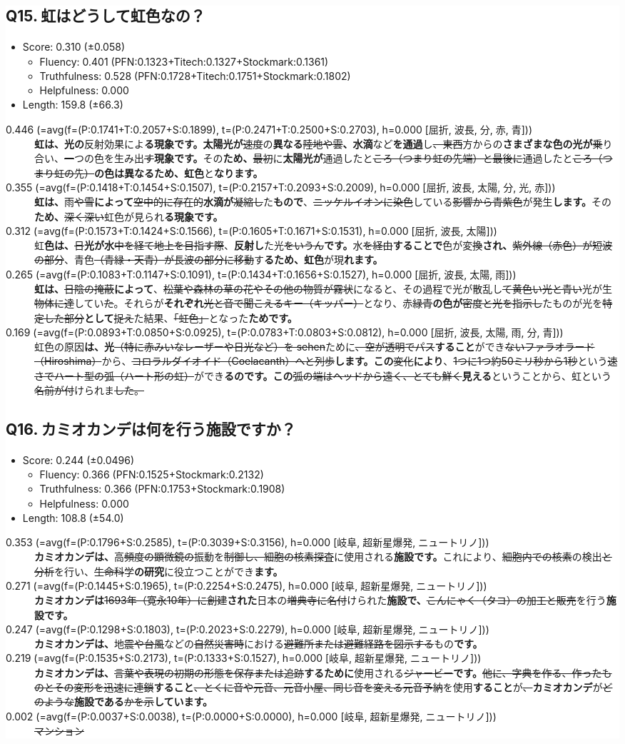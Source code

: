 ## <a name="Q15"></a>Q15. 虹はどうして虹色なの？

- Score: 0.310 (±0.058)
  - Fluency: 0.401 (PFN:0.1323+Titech:0.1327+Stockmark:0.1361)
  - Truthfulness: 0.528 (PFN:0.1728+Titech:0.1751+Stockmark:0.1802)
  - Helpfulness: 0.000
- Length: 159.8 (±66.3)

<dl>
<dt>0.446 (=avg(f=(P:0.1741+T:0.2057+S:0.1899), t=(P:0.2471+T:0.2500+S:0.2703), h=0.000 [屈折, 波長, 分, 赤, 青]))</dt>
<dd><b>虹は、光の</b>反射効果によ<b>る現象です。太陽光が</b><s>速度</s>の<b>異なる</b><s>陸地や雲</s><b>、水滴</b>など<b>を通過</b>し<s>、東西</s>方からの<b>さまざまな色の光が</b><s>乗</s>り合い、<s>一</s>つの色を生み出<s>す</s><b>現象です。</b>その<b>ため、</b><s>最初</s>に<b>太陽光が</b>通過したと<s>ころ（つまり虹の先端）と最後に</s>通過したと<s>ころ（つまり虹の先）</s><b>の色は異なるため、虹色</b>と<b>なります。</b></dd>
<dt>0.355 (=avg(f=(P:0.1418+T:0.1454+S:0.1507), t=(P:0.2157+T:0.2093+S:0.2009), h=0.000 [屈折, 波長, 太陽, 分, 光, 赤]))</dt>
<dd><b>虹は、</b>雨<s>や雪</s><b>によって</b><s>空中的に存在的</s><b>水滴が</b><s>凝縮し</s>た<b>もので</b>、<s>ニッケルイオンに染色</s>している<s>影響から青紫色</s>が発生<b>します。</b>その<b>ため、</b><s>深く深い</s>虹色が見られ<b>る現象です。</b></dd>
<dt>0.312 (=avg(f=(P:0.1573+T:0.1424+S:0.1566), t=(P:0.1605+T:0.1671+S:0.1531), h=0.000 [屈折, 波長, 太陽]))</dt>
<dd>虹<b>色は、</b><s>日</s><b>光が水</b><s>中を経て地上を目指す際</s>、<b>反射し</b>た光<s>をいうん</s><b>です。</b>水<s>を経由</s><b>することで</b>色が変<s>換</s><b>され、</b><s>紫外線（赤色）が短波の部分</s>、青色<s>（青緑・天青）が長波の部分に移動</s>す<b>るため、虹色</b>が現<b>れます。</b></dd>
<dt>0.265 (=avg(f=(P:0.1083+T:0.1147+S:0.1091), t=(P:0.1434+T:0.1656+S:0.1527), h=0.000 [屈折, 波長, 太陽, 雨]))</dt>
<dd><b>虹は、</b><s>日陰の掩蔽</s><b>によって</b>、<s>松葉や森林の草の花やその他の物質が霧状</s>になると、その過程で光が散乱し<s>て黄色い光と青い</s>光が生<s>物体に達</s>してい<s>た</s>。それらが<b>それぞれ</b><s>光と音で聞こえるキー（キッパー）</s>となり、赤<s>緑青</s><b>の色が</b><s>密度と光を指示し</s>たものが光を<s>特定した部分</s><b>として</b><s>捉え</s>た結果、<s>「虹色」</s>となった<b>ためです。</b></dd>
<dt>0.169 (=avg(f=(P:0.0893+T:0.0850+S:0.0925), t=(P:0.0783+T:0.0803+S:0.0812), h=0.000 [屈折, 波長, 太陽, 雨, 分, 青]))</dt>
<dd>虹色の原因<b>は、光</b><s>（特に赤みいなレーザーや日光など）を sehen</s>ために<s>、空が透明でパス</s><b>すること</b>ができ<s>ないファラオラード（Hiroshima）</s>から、<s>コロラルダイオイド（Coelacanth）へと列歩</s><b>します。この</b><s>変化</s><b>により</b>、<s>1つに1つ約50ミリ秒から1秒</s>という<s>速さでハート型の弧（ハート形の虹）</s>ができ<b>るのです。この</b><s>弧の端はヘッドから遠く、とても鮮く</s><b>見える</b>ということから、虹という<s>名前が付</s>けられま<s>した。</s></dd>
</dl>

## <a name="Q16"></a>Q16. カミオカンデは何を行う施設ですか？

- Score: 0.244 (±0.0496)
  - Fluency: 0.366 (PFN:0.1525+Stockmark:0.2132)
  - Truthfulness: 0.366 (PFN:0.1753+Stockmark:0.1908)
  - Helpfulness: 0.000
- Length: 108.8 (±54.0)

<dl>
<dt>0.353 (=avg(f=(P:0.1796+S:0.2585), t=(P:0.3039+S:0.3156), h=0.000 [岐阜, 超新星爆発, ニュートリノ]))</dt>
<dd><b>カミオカンデは、</b>高<s>頻度の顕微鏡の</s>振動を<s>制御し、細胞の核素探査</s>に使用される<b>施設です。</b>これにより、<s>細胞内での核素</s>の検出<s>と分析</s>を行い、<s>生命科</s>学<b>の研究</b>に役立つことができ<b>ます。</b></dd>
<dt>0.271 (=avg(f=(P:0.1445+S:0.1965), t=(P:0.2254+S:0.2475), h=0.000 [岐阜, 超新星爆発, ニュートリノ]))</dt>
<dd><b>カミオカンデは</b><s>1693年（寛永10年）に創建</s><b>された</b>日本の<s>増典寺に名付</s>けられた<b>施設で、</b><s>こんにゃく（タコ）の加工と販売</s>を行う<b>施設です。</b></dd>
<dt>0.247 (=avg(f=(P:0.1298+S:0.1803), t=(P:0.2023+S:0.2279), h=0.000 [岐阜, 超新星爆発, ニュートリノ]))</dt>
<dd><b>カミオカンデは、</b>地<s>震や台風</s>などの<s>自然災害時</s>における<s>避難所または避難経路を図示する</s>もの<b>です。</b></dd>
<dt>0.219 (=avg(f=(P:0.1535+S:0.2173), t=(P:0.1333+S:0.1527), h=0.000 [岐阜, 超新星爆発, ニュートリノ]))</dt>
<dd><b>カミオカンデは、</b><s>言葉や表現の初期の形態を保存または追跡</s><b>するために</b>使用される<s>ジャービー</s><b>です。</b><s>他に、字典を作る、作ったものとその変形を迅速に連鎖</s><b>すること</b><s>、とくに音や元音、元音小屋、同じ音を変える元音予納</s>を使用<b>すること</b>が<s>、</s><b>カミオカンデ</b>が<s>どのような</s><b>施設である</b><s>かを示</s><b>しています。</b></dd>
<dt>0.002 (=avg(f=(P:0.0037+S:0.0038), t=(P:0.0000+S:0.0000), h=0.000 [岐阜, 超新星爆発, ニュートリノ]))</dt>
<dd><s>マンション</s></dd>
</dl>
